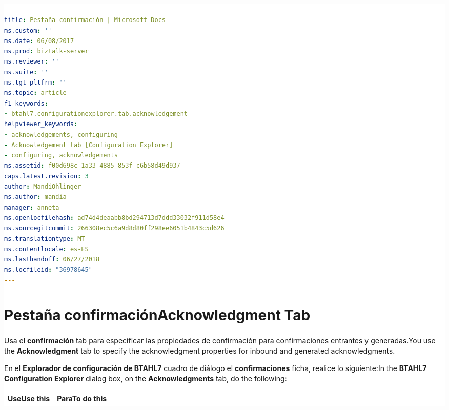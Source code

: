 ```yaml
---
title: Pestaña confirmación | Microsoft Docs
ms.custom: ''
ms.date: 06/08/2017
ms.prod: biztalk-server
ms.reviewer: ''
ms.suite: ''
ms.tgt_pltfrm: ''
ms.topic: article
f1_keywords:
- btahl7.configurationexplorer.tab.acknowledgement
helpviewer_keywords:
- acknowledgements, configuring
- Acknowledgement tab [Configuration Explorer]
- configuring, acknowledgements
ms.assetid: f00d698c-1a33-4885-853f-c6b58d49d937
caps.latest.revision: 3
author: MandiOhlinger
ms.author: mandia
manager: anneta
ms.openlocfilehash: ad74d4deaabb8bd294713d7ddd33032f911d58e4
ms.sourcegitcommit: 266308ec5c6a9d8d80ff298ee6051b4843c5d626
ms.translationtype: MT
ms.contentlocale: es-ES
ms.lasthandoff: 06/27/2018
ms.locfileid: "36978645"
---
```

# <a name="acknowledgment-tab"></a><span data-ttu-id="904e7-102">Pestaña confirmación</span><span class="sxs-lookup"><span data-stu-id="904e7-102">Acknowledgment Tab</span></span>
<span data-ttu-id="904e7-103">Usa el **confirmación** tab para especificar las propiedades de confirmación para confirmaciones entrantes y generadas.</span><span class="sxs-lookup"><span data-stu-id="904e7-103">You use the **Acknowledgment** tab to specify the acknowledgment properties for inbound and generated acknowledgments.</span></span>  

 <span data-ttu-id="904e7-104">En el **Explorador de configuración de BTAHL7** cuadro de diálogo el **confirmaciones** ficha, realice lo siguiente:</span><span class="sxs-lookup"><span data-stu-id="904e7-104">In the **BTAHL7 Configuration Explorer** dialog box, on the **Acknowledgments** tab, do the following:</span></span>  


|                           <span data-ttu-id="904e7-105">Use</span><span class="sxs-lookup"><span data-stu-id="904e7-105">Use this</span></span>                           |                                                                                                                                                                                                                                                                                                                                                                                                                                   <span data-ttu-id="904e7-106">Para</span><span class="sxs-lookup"><span data-stu-id="904e7-106">To do this</span></span>                                                                                                                                                                                                                                                                                                                                                                                                                                    |
|--------------------------------------------------------------|---------------------------------------------------------------------------------------------------------------------------------------------------------------------------------------------------------------------------------------------------------------------------------------------------------------------------------------------------------------------------------------------------------------------------------------------------------------------------------------------------------------------------------------------------------------------------------------------------------------------------------------------------------------------------------------------------------------------------------------------------------------------------------------------------------------------------------------------------------------------------------|